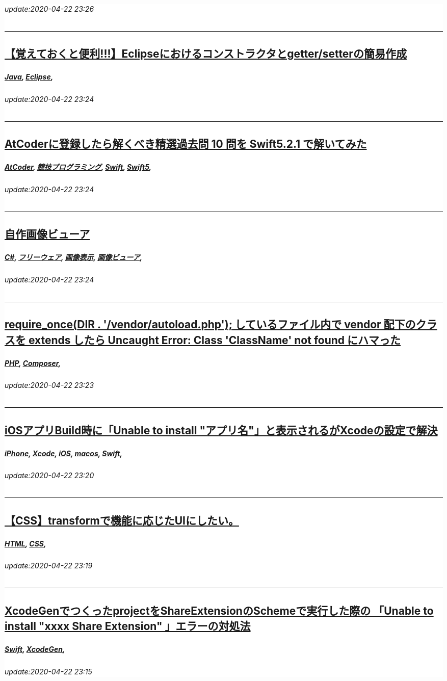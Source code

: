 ###### update:2020-04-22 23:26
---
## [【覚えておくと便利!!!】Eclipseにおけるコンストラクタとgetter/setterの簡易作成](https://qiita.com/ryome/items/6c487ccc0c39847cd55f)
##### [Java](https://qiita.com/tags/Java), [Eclipse](https://qiita.com/tags/Eclipse), 
###### update:2020-04-22 23:24
---
## [AtCoderに登録したら解くべき精選過去問 10 問を Swift5.2.1 で解いてみた](https://qiita.com/OKCH3COOH/items/f7e59ca95e1e6bd13a80)
##### [AtCoder](https://qiita.com/tags/AtCoder), [競技プログラミング](https://qiita.com/tags/競技プログラミング), [Swift](https://qiita.com/tags/Swift), [Swift5](https://qiita.com/tags/Swift5), 
###### update:2020-04-22 23:24
---
## [自作画像ビューア](https://qiita.com/mayo00/items/cb5d1f49464f69191efd)
##### [C#](https://qiita.com/tags/C#), [フリーウェア](https://qiita.com/tags/フリーウェア), [画像表示](https://qiita.com/tags/画像表示), [画像ビューア](https://qiita.com/tags/画像ビューア), 
###### update:2020-04-22 23:24
---
## [require_once(__DIR__ . '/vendor/autoload.php'); しているファイル内で vendor 配下のクラスを extends したら Uncaught Error: Class 'ClassName' not found にハマった](https://qiita.com/madayo/items/b32dd318e948f35a01b5)
##### [PHP](https://qiita.com/tags/PHP), [Composer](https://qiita.com/tags/Composer), 
###### update:2020-04-22 23:23
---
## [iOSアプリBuild時に「Unable to install "アプリ名"」と表示されるがXcodeの設定で解決](https://qiita.com/hachi-lab/items/bc3187945539a3efc85e)
##### [iPhone](https://qiita.com/tags/iPhone), [Xcode](https://qiita.com/tags/Xcode), [iOS](https://qiita.com/tags/iOS), [macos](https://qiita.com/tags/macos), [Swift](https://qiita.com/tags/Swift), 
###### update:2020-04-22 23:20
---
## [【CSS】transformで機能に応じたUIにしたい。](https://qiita.com/MG-54/items/a26dc354dc2d9f4a8075)
##### [HTML](https://qiita.com/tags/HTML), [CSS](https://qiita.com/tags/CSS), 
###### update:2020-04-22 23:19
---
## [XcodeGenでつくったprojectをShareExtensionのSchemeで実行した際の 「Unable to install "xxxx Share Extension" 」エラーの対処法](https://qiita.com/tinpay/items/95cad47d49abbda2db53)
##### [Swift](https://qiita.com/tags/Swift), [XcodeGen](https://qiita.com/tags/XcodeGen), 
###### update:2020-04-22 23:15